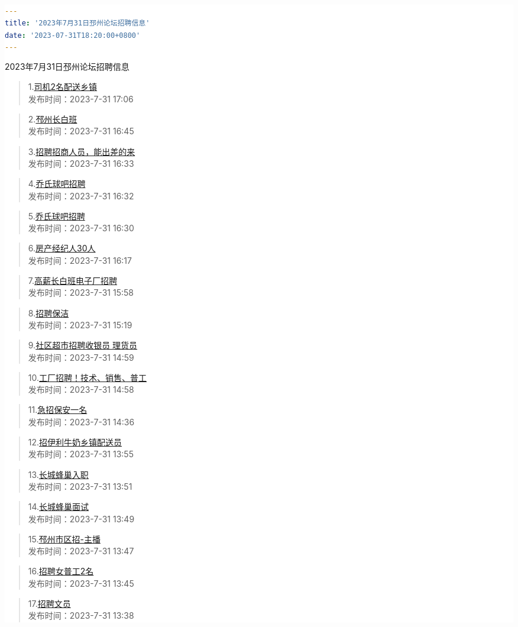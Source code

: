 ```yaml
---
title: '2023年7月31日邳州论坛招聘信息'
date: '2023-07-31T18:20:00+0800'
---
```

2023年7月31日邳州论坛招聘信息

>1.[司机2名配送乡镇](https://www.pzzc.net/forum.php?mod=viewthread&tid=10333489)<br>
>发布时间：2023-7-31 17:06

>2.[邳州长白班](https://www.pzzc.net/forum.php?mod=viewthread&tid=10333484)<br>
>发布时间：2023-7-31 16:45

>3.[招聘招商人员，能出差的来](https://www.pzzc.net/forum.php?mod=viewthread&tid=10333479)<br>
>发布时间：2023-7-31 16:33

>4.[乔氏球吧招聘](https://www.pzzc.net/forum.php?mod=viewthread&tid=10333477)<br>
>发布时间：2023-7-31 16:32

>5.[乔氏球吧招聘](https://www.pzzc.net/forum.php?mod=viewthread&tid=10333475)<br>
>发布时间：2023-7-31 16:30

>6.[房产经纪人30人](https://www.pzzc.net/forum.php?mod=viewthread&tid=10333468)<br>
>发布时间：2023-7-31 16:17

>7.[高薪长白班电子厂招聘](https://www.pzzc.net/forum.php?mod=viewthread&tid=10333459)<br>
>发布时间：2023-7-31 15:58

>8.[招聘保洁](https://www.pzzc.net/forum.php?mod=viewthread&tid=10333443)<br>
>发布时间：2023-7-31 15:19

>9.[社区超市招聘收银员 理货员](https://www.pzzc.net/forum.php?mod=viewthread&tid=10333440)<br>
>发布时间：2023-7-31 14:59

>10.[工厂招聘！技术、销售、普工](https://www.pzzc.net/forum.php?mod=viewthread&tid=10333439)<br>
>发布时间：2023-7-31 14:58

>11.[急招保安一名](https://www.pzzc.net/forum.php?mod=viewthread&tid=10333434)<br>
>发布时间：2023-7-31 14:36

>12.[招伊利牛奶乡镇配送员](https://www.pzzc.net/forum.php?mod=viewthread&tid=10333425)<br>
>发布时间：2023-7-31 13:55

>13.[长城蜂巢入职](https://www.pzzc.net/forum.php?mod=viewthread&tid=10333422)<br>
>发布时间：2023-7-31 13:51

>14.[长城蜂巢面试](https://www.pzzc.net/forum.php?mod=viewthread&tid=10333420)<br>
>发布时间：2023-7-31 13:49

>15.[邳州市区招-主播](https://www.pzzc.net/forum.php?mod=viewthread&tid=10333418)<br>
>发布时间：2023-7-31 13:47

>16.[招聘女普工2名](https://www.pzzc.net/forum.php?mod=viewthread&tid=10333417)<br>
>发布时间：2023-7-31 13:45

>17.[招聘文员](https://www.pzzc.net/forum.php?mod=viewthread&tid=10333415)<br>
>发布时间：2023-7-31 13:38
